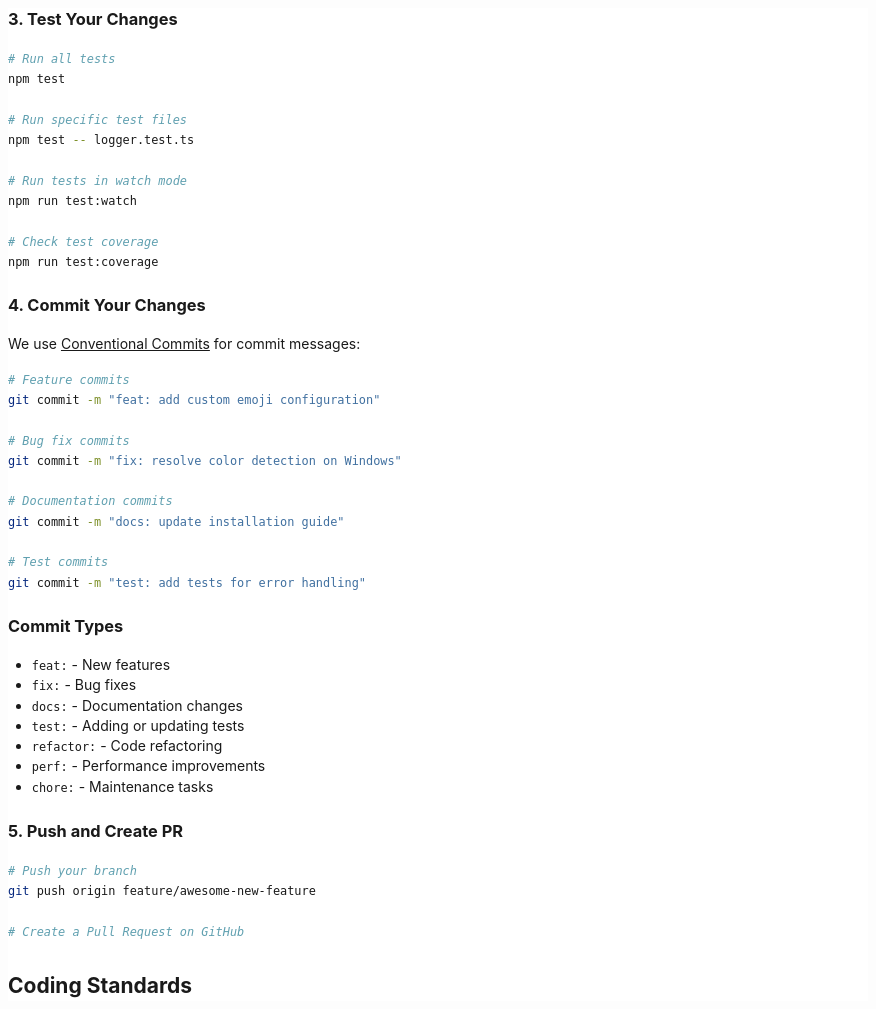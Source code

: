 ### 3. Test Your Changes

```bash
# Run all tests
npm test

# Run specific test files
npm test -- logger.test.ts

# Run tests in watch mode
npm run test:watch

# Check test coverage
npm run test:coverage
```

### 4. Commit Your Changes

We use [Conventional Commits](https://conventionalcommits.org/) for commit messages:

```bash
# Feature commits
git commit -m "feat: add custom emoji configuration"

# Bug fix commits  
git commit -m "fix: resolve color detection on Windows"

# Documentation commits
git commit -m "docs: update installation guide"

# Test commits
git commit -m "test: add tests for error handling"
```

### Commit Types

- `feat:` - New features
- `fix:` - Bug fixes
- `docs:` - Documentation changes
- `test:` - Adding or updating tests
- `refactor:` - Code refactoring
- `perf:` - Performance improvements
- `chore:` - Maintenance tasks

### 5. Push and Create PR

```bash
# Push your branch
git push origin feature/awesome-new-feature

# Create a Pull Request on GitHub
```

## Coding Standards
